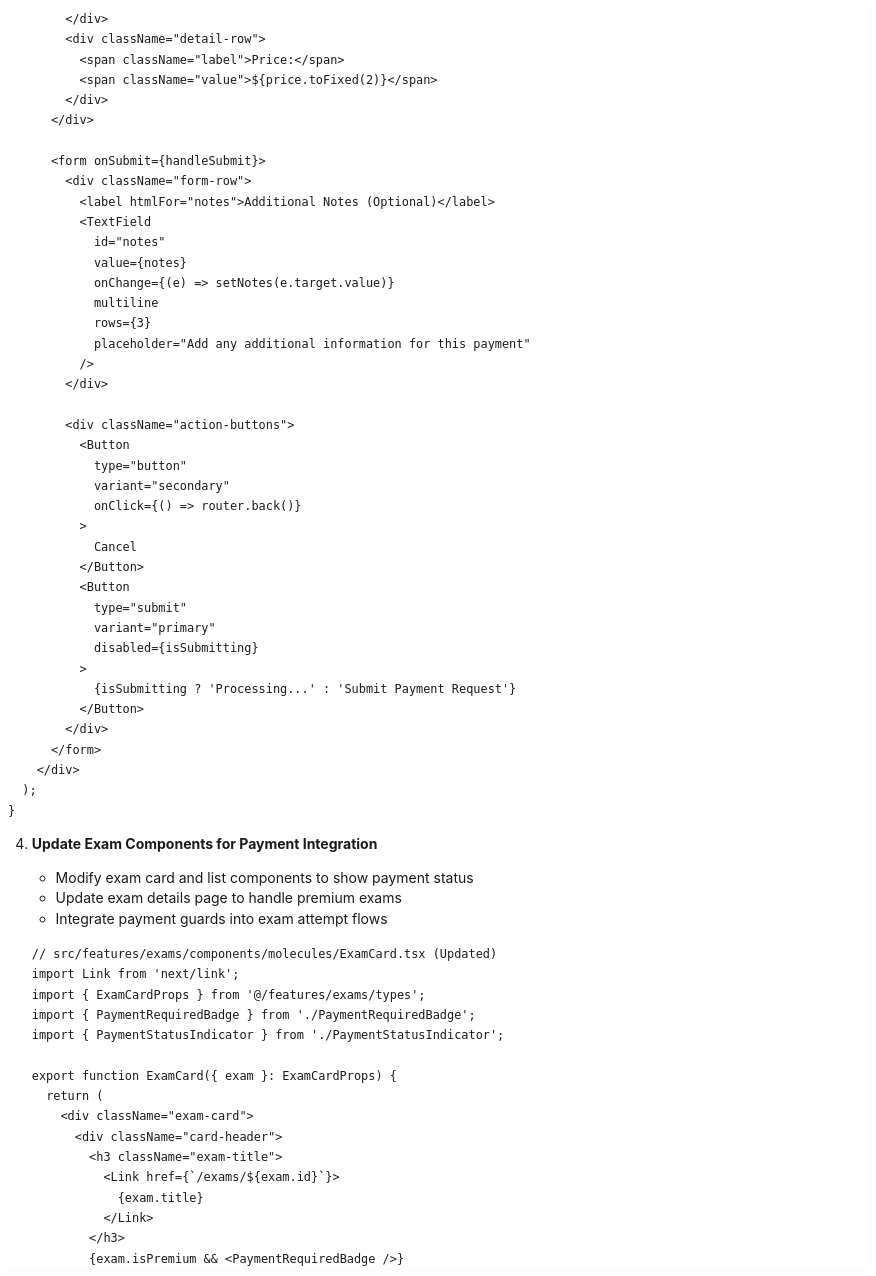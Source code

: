   ```tsx
           </div>
           <div className="detail-row">
             <span className="label">Price:</span>
             <span className="value">${price.toFixed(2)}</span>
           </div>
         </div>
         
         <form onSubmit={handleSubmit}>
           <div className="form-row">
             <label htmlFor="notes">Additional Notes (Optional)</label>
             <TextField
               id="notes"
               value={notes}
               onChange={(e) => setNotes(e.target.value)}
               multiline
               rows={3}
               placeholder="Add any additional information for this payment"
             />
           </div>
           
           <div className="action-buttons">
             <Button
               type="button"
               variant="secondary"
               onClick={() => router.back()}
             >
               Cancel
             </Button>
             <Button
               type="submit"
               variant="primary"
               disabled={isSubmitting}
             >
               {isSubmitting ? 'Processing...' : 'Submit Payment Request'}
             </Button>
           </div>
         </form>
       </div>
     );
   }
   ```

4. **Update Exam Components for Payment Integration**
   - Modify exam card and list components to show payment status
   - Update exam details page to handle premium exams
   - Integrate payment guards into exam attempt flows

   ```tsx
   // src/features/exams/components/molecules/ExamCard.tsx (Updated)
   import Link from 'next/link';
   import { ExamCardProps } from '@/features/exams/types';
   import { PaymentRequiredBadge } from './PaymentRequiredBadge';
   import { PaymentStatusIndicator } from './PaymentStatusIndicator';
   
   export function ExamCard({ exam }: ExamCardProps) {
     return (
       <div className="exam-card">
         <div className="card-header">
           <h3 className="exam-title">
             <Link href={`/exams/${exam.id}`}>
               {exam.title}
             </Link>
           </h3>
           {exam.isPremium && <PaymentRequiredBadge />}
   ```